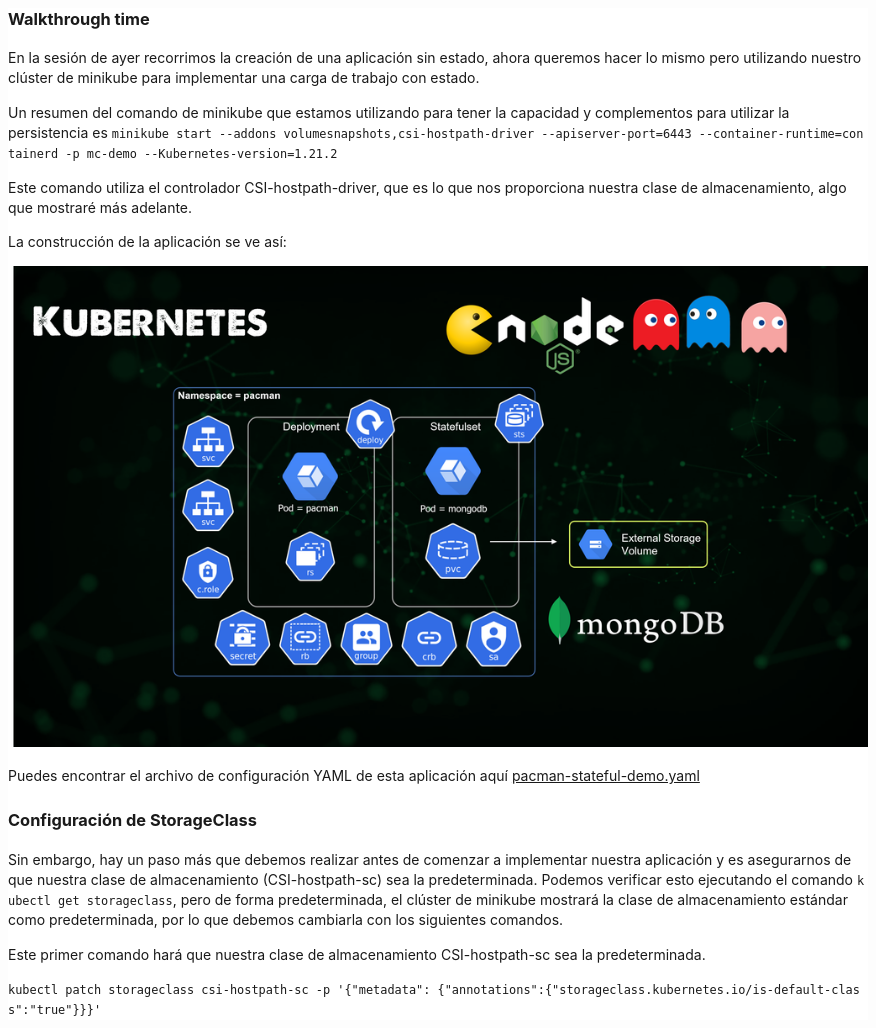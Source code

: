 ### Walkthrough time

En la sesión de ayer recorrimos la creación de una aplicación sin estado, ahora queremos hacer lo mismo pero utilizando nuestro clúster de minikube para implementar una carga de trabajo con estado.

Un resumen del comando de minikube que estamos utilizando para tener la capacidad y complementos para utilizar la persistencia es `minikube start --addons volumesnapshots,csi-hostpath-driver --apiserver-port=6443 --container-runtime=containerd -p mc-demo --Kubernetes-version=1.21.2`

Este comando utiliza el controlador CSI-hostpath-driver, que es lo que nos proporciona nuestra clase de almacenamiento, algo que mostraré más adelante.

La construcción de la aplicación se ve así:

![Day55_Kubernetes1](Images/Day55_Kubernetes1.png)

Puedes encontrar el archivo de configuración YAML de esta aplicación aquí [pacman-stateful-demo.yaml](Kubernetes)

### Configuración de StorageClass

Sin embargo, hay un paso más que debemos realizar antes de comenzar a implementar nuestra aplicación y es asegurarnos de que nuestra clase de almacenamiento (CSI-hostpath-sc) sea la predeterminada. Podemos verificar esto ejecutando el comando `kubectl get storageclass`, pero de forma predeterminada, el clúster de minikube mostrará la clase de almacenamiento estándar como predeterminada, por lo que debemos cambiarla con los siguientes comandos.

Este primer comando hará que nuestra clase de almacenamiento CSI-hostpath-sc sea la predeterminada.

`kubectl patch storageclass csi-hostpath-sc -p '{"metadata": {"annotations":{"storageclass.kubernetes.io/is-default-class":"true"}}}'`
